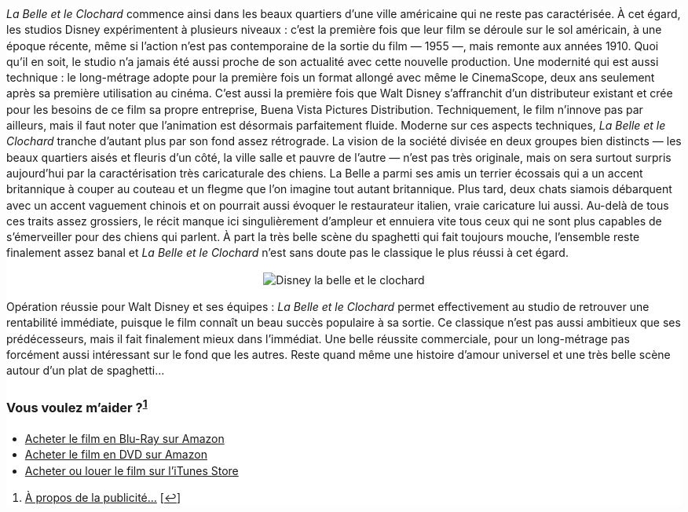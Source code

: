 <p><em>La Belle et le Clochard</em> commence ainsi dans les beaux quartiers d’une ville américaine qui ne reste pas caractérisée. À cet égard, les studios Disney expérimentent à plusieurs niveaux : c’est la première fois que leur film se déroule sur le sol américain, à une époque récente, même si l’action n’est pas contemporaine de la sortie du film — 1955 —, mais remonte aux années 1910. Quoi qu’il en soit, le studio n’a jamais été aussi proche de son actualité avec cette nouvelle production. Une modernité qui est aussi technique : le long-métrage adopte pour la première fois un format allongé avec même le CinemaScope, deux ans seulement après sa première utilisation au cinéma. C’est aussi la première fois que Walt Disney s’affranchit d’un distributeur existant et crée pour les besoins de ce film sa propre entreprise, Buena Vista Pictures Distribution. Techniquement, le film n’innove pas par ailleurs, mais il faut noter que l’animation est désormais parfaitement fluide. Moderne sur ces aspects techniques, <em>La Belle et le Clochard</em> tranche d’autant plus par son fond assez rétrograde. La vision de la société divisée en deux groupes bien distincts — les beaux quartiers aisés et fleuris d’un côté, la ville salle et pauvre de l’autre — n’est pas très originale, mais on sera surtout surpris aujourd’hui par la caractérisation très caricaturale des chiens. La Belle a parmi ses amis un terrier écossais qui a un accent britannique à couper au couteau et un flegme que l’on imagine tout autant britannique. Plus tard, deux chats siamois débarquent avec un accent vaguement chinois et on pourrait aussi évoquer le restaurateur italien, vraie caricature lui aussi. Au-delà de tous ces traits assez grossiers, le récit manque ici singulièrement d’ampleur et ennuiera vite tous ceux qui ne sont plus capables de s’émerveiller pour des chiens qui parlent. À part la très belle scène du spaghetti qui fait toujours mouche, l’ensemble reste finalement assez banal et <em>La Belle et le Clochard</em> n’est sans doute pas le classique le plus réussi à cet égard.</p>
<div style="text-align:center;"><img class="aligncenter" src="https://voiretmanger.fr/wp-content/2014/03/disney-la-belle-et-le-clochard.jpg" alt="Disney la belle et le clochard" title="disney-la-belle-et-le-clochard.jpg" width="1800" height="1200" /></div>
<p>Opération réussie pour Walt Disney et ses équipes : <em>La Belle et le Clochard</em> permet effectivement au studio de retrouver une rentabilité immédiate, puisque le film connaît un beau succès populaire à sa sortie. Ce classique n’est pas aussi ambitieux que ses prédécesseurs, mais il fait finalement mieux dans l’immédiat. Une belle réussite commerciale, pour un long-métrage pas forcément aussi intéressant sur le fond que les autres. Reste quand même une histoire d’amour universel et une très belle scène autour d’un plat de spaghetti…</p>
<div class="amazon">
<h3>Vous voulez m’aider ?<sup><a href="#footnote_0_11347" id="identifier_0_11347" class="footnote-link footnote-identifier-link" title="&Agrave; propos de la publicit&eacute;&hellip;">1</a></sup></h3>
<ul>
<li><a href="http://www.amazon.fr/gp/product/B008M8HDPM/ref=as_li_ss_tl?ie=UTF8&#038;tag=leblogdenic07-21&#038;linkCode=as2&#038;camp=1642&#038;creative=19458&#038;creativeASIN=B008M8HDPM">Acheter le film en Blu-Ray sur Amazon</a></li>
<li><a href="http://www.amazon.fr/gp/product/B0065HDMNO/ref=as_li_ss_tl?ie=UTF8&#038;tag=leblogdenic07-21&#038;linkCode=as2&#038;camp=1642&#038;creative=19458&#038;creativeASIN=B0065HDMNO">Acheter le film en DVD sur Amazon</a></li>
<li><a href="https://itunes.apple.com/fr/movie/la-belle-et-le-clochard/id483271562">Acheter ou louer le film sur l’iTunes Store</a></li>
</ul>
</div>
<ol class="footnotes"><li id="footnote_0_11347" class="footnote"><a href="https://voiretmanger.fr/soutien/">À propos de la publicité…</a> [<a href="#identifier_0_11347" class="footnote-link footnote-back-link">&#8617;</a>]</li></ol>
